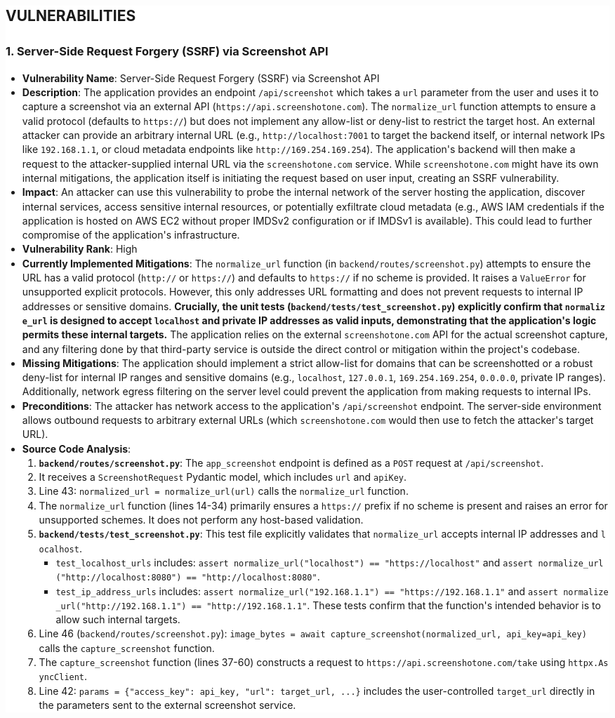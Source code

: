 ## VULNERABILITIES

### 1. Server-Side Request Forgery (SSRF) via Screenshot API

*   **Vulnerability Name**: Server-Side Request Forgery (SSRF) via Screenshot API
*   **Description**:
    The application provides an endpoint `/api/screenshot` which takes a `url` parameter from the user and uses it to capture a screenshot via an external API (`https://api.screenshotone.com`). The `normalize_url` function attempts to ensure a valid protocol (defaults to `https://`) but does not implement any allow-list or deny-list to restrict the target host. An external attacker can provide an arbitrary internal URL (e.g., `http://localhost:7001` to target the backend itself, or internal network IPs like `192.168.1.1`, or cloud metadata endpoints like `http://169.254.169.254`). The application's backend will then make a request to the attacker-supplied internal URL via the `screenshotone.com` service. While `screenshotone.com` might have its own internal mitigations, the application itself is initiating the request based on user input, creating an SSRF vulnerability.
*   **Impact**:
    An attacker can use this vulnerability to probe the internal network of the server hosting the application, discover internal services, access sensitive internal resources, or potentially exfiltrate cloud metadata (e.g., AWS IAM credentials if the application is hosted on AWS EC2 without proper IMDSv2 configuration or if IMDSv1 is available). This could lead to further compromise of the application's infrastructure.
*   **Vulnerability Rank**: High
*   **Currently Implemented Mitigations**:
    The `normalize_url` function (in `backend/routes/screenshot.py`) attempts to ensure the URL has a valid protocol (`http://` or `https://`) and defaults to `https://` if no scheme is provided. It raises a `ValueError` for unsupported explicit protocols. However, this only addresses URL formatting and does not prevent requests to internal IP addresses or sensitive domains. **Crucially, the unit tests (`backend/tests/test_screenshot.py`) explicitly confirm that `normalize_url` is designed to accept `localhost` and private IP addresses as valid inputs, demonstrating that the application's logic permits these internal targets.** The application relies on the external `screenshotone.com` API for the actual screenshot capture, and any filtering done by that third-party service is outside the direct control or mitigation within the project's codebase.
*   **Missing Mitigations**:
    The application should implement a strict allow-list for domains that can be screenshotted or a robust deny-list for internal IP ranges and sensitive domains (e.g., `localhost`, `127.0.0.1`, `169.254.169.254`, `0.0.0.0`, private IP ranges). Additionally, network egress filtering on the server level could prevent the application from making requests to internal IPs.
*   **Preconditions**:
    The attacker has network access to the application's `/api/screenshot` endpoint. The server-side environment allows outbound requests to arbitrary external URLs (which `screenshotone.com` would then use to fetch the attacker's target URL).
*   **Source Code Analysis**:
    1.  **`backend/routes/screenshot.py`**: The `app_screenshot` endpoint is defined as a `POST` request at `/api/screenshot`.
    2.  It receives a `ScreenshotRequest` Pydantic model, which includes `url` and `apiKey`.
    3.  Line 43: `normalized_url = normalize_url(url)` calls the `normalize_url` function.
    4.  The `normalize_url` function (lines 14-34) primarily ensures a `https://` prefix if no scheme is present and raises an error for unsupported schemes. It does not perform any host-based validation.
    5.  **`backend/tests/test_screenshot.py`**: This test file explicitly validates that `normalize_url` accepts internal IP addresses and `localhost`.
        *   `test_localhost_urls` includes: `assert normalize_url("localhost") == "https://localhost"` and `assert normalize_url("http://localhost:8080") == "http://localhost:8080"`.
        *   `test_ip_address_urls` includes: `assert normalize_url("192.168.1.1") == "https://192.168.1.1"` and `assert normalize_url("http://192.168.1.1") == "http://192.168.1.1"`.
        These tests confirm that the function's intended behavior is to allow such internal targets.
    6.  Line 46 (`backend/routes/screenshot.py`): `image_bytes = await capture_screenshot(normalized_url, api_key=api_key)` calls the `capture_screenshot` function.
    7.  The `capture_screenshot` function (lines 37-60) constructs a request to `https://api.screenshotone.com/take` using `httpx.AsyncClient`.
    8.  Line 42: `params = {"access_key": api_key, "url": target_url, ...}` includes the user-controlled `target_url` directly in the parameters sent to the external screenshot service.
